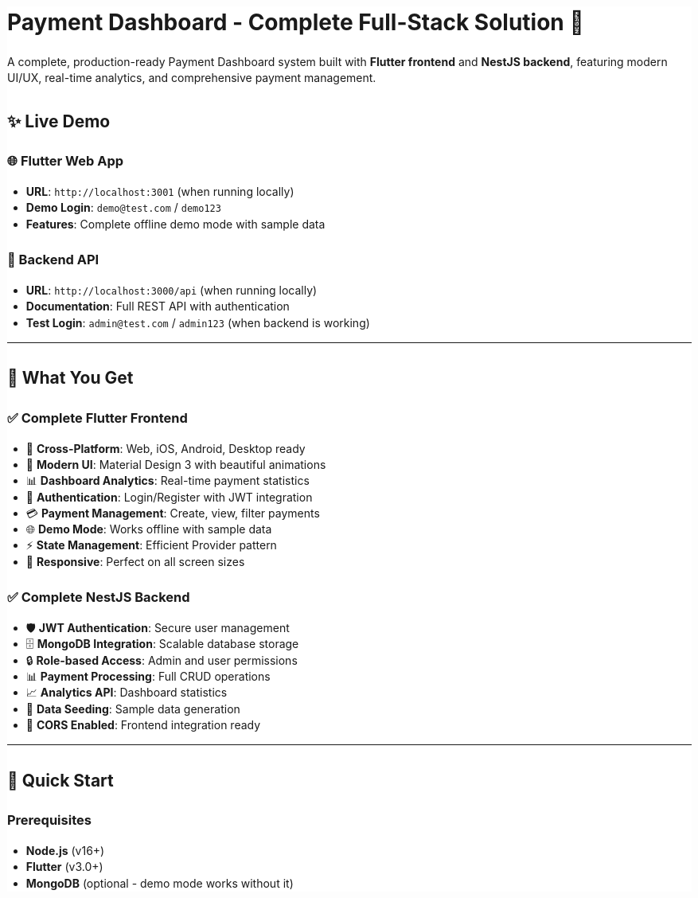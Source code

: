 # Payment Dashboard - Complete Full-Stack Solution 🚀

A complete, production-ready Payment Dashboard system built with **Flutter frontend** and **NestJS backend**, featuring modern UI/UX, real-time analytics, and comprehensive payment management.

## ✨ Live Demo

### 🌐 Flutter Web App
- **URL**: `http://localhost:3001` (when running locally)
- **Demo Login**: `demo@test.com` / `demo123` 
- **Features**: Complete offline demo mode with sample data

### 🔧 Backend API
- **URL**: `http://localhost:3000/api` (when running locally)
- **Documentation**: Full REST API with authentication
- **Test Login**: `admin@test.com` / `admin123` (when backend is working)

---

## 🎯 What You Get

### ✅ Complete Flutter Frontend
- 📱 **Cross-Platform**: Web, iOS, Android, Desktop ready
- 🎨 **Modern UI**: Material Design 3 with beautiful animations
- 📊 **Dashboard Analytics**: Real-time payment statistics
- 🔐 **Authentication**: Login/Register with JWT integration
- 💳 **Payment Management**: Create, view, filter payments
- 🌐 **Demo Mode**: Works offline with sample data
- ⚡ **State Management**: Efficient Provider pattern
- 📱 **Responsive**: Perfect on all screen sizes

### ✅ Complete NestJS Backend
- 🛡️ **JWT Authentication**: Secure user management
- 🗄️ **MongoDB Integration**: Scalable database storage
- 🔒 **Role-based Access**: Admin and user permissions
- 📊 **Payment Processing**: Full CRUD operations
- 📈 **Analytics API**: Dashboard statistics
- 🌱 **Data Seeding**: Sample data generation
- 🔗 **CORS Enabled**: Frontend integration ready

---

## 🚀 Quick Start

### Prerequisites
- **Node.js** (v16+)
- **Flutter** (v3.0+)
- **MongoDB** (optional - demo mode works without it)
